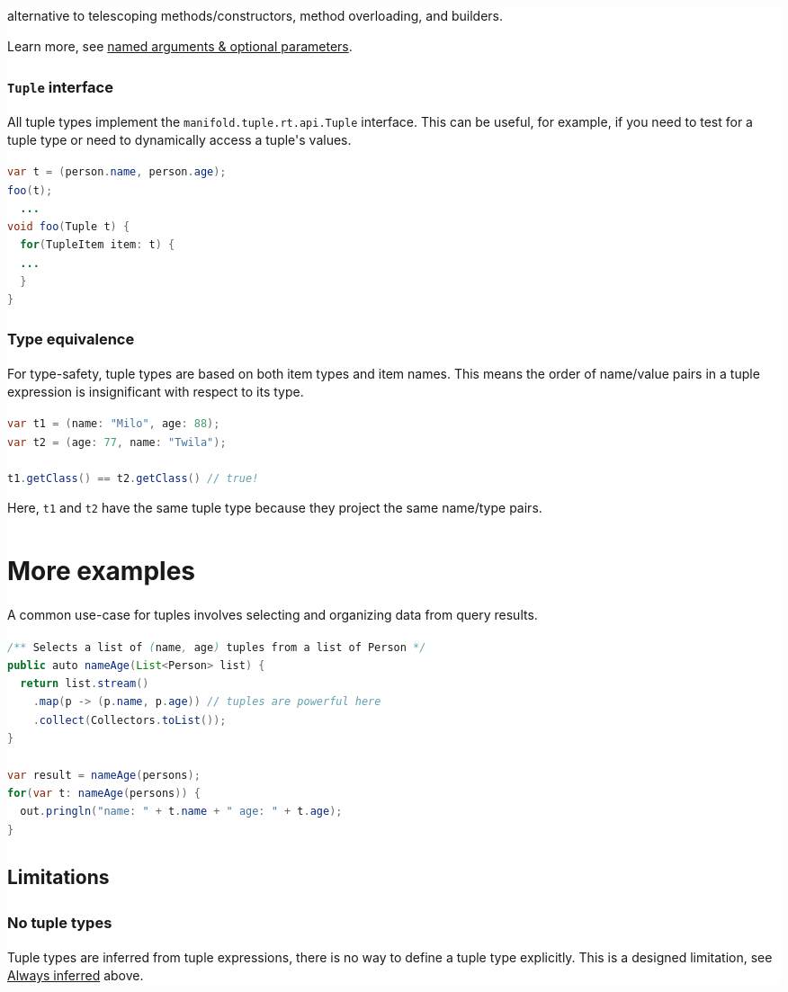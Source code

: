 alternative to telescoping methods/constructors, method overloading, and builders.

Learn more, see [named arguments & optional parameters](https://github.com/manifold-systems/manifold/tree/master/manifold-deps-parent/manifold-ext#named-arguments--optional-parameters).

### `Tuple` interface
All tuple types implement the `manifold.tuple.rt.api.Tuple` interface. This can be useful, for example, if you need to
test for a tuple type or need to dynamically access a tuple's values.
```java
var t = (person.name, person.age);
foo(t);
  ...
void foo(Tuple t) {
  for(TupleItem item: t) {
  ...
  }  
}
```

### Type equivalence
For type-safety, tuple types are based on both item types and item names. This means the order of name/value pairs in
a tuple expression is insignificant with respect to its type.
```java
var t1 = (name: "Milo", age: 88);
var t2 = (age: 77, name: "Twila");

t1.getClass() == t2.getClass() // true!
```
Here, `t1` and `t2` have the same tuple type because they project the same name/type pairs.

# More examples
A common use-case for tuples involves selecting and organizing data from query results.
```java
/** Selects a list of (name, age) tuples from a list of Person */
public auto nameAge(List<Person> list) { 
  return list.stream()
    .map(p -> (p.name, p.age)) // tuples are powerful here
    .collect(Collectors.toList());
}

var result = nameAge(persons);
for(var t: nameAge(persons)) {
  out.pringln("name: " + t.name + " age: " + t.age);
}
```

## Limitations
### No tuple types
Tuple types are inferred from tuple expressions, there is no way to define a tuple type explicitly. This is a designed
limitation, see [Always inferred](#always-inferred) above.
